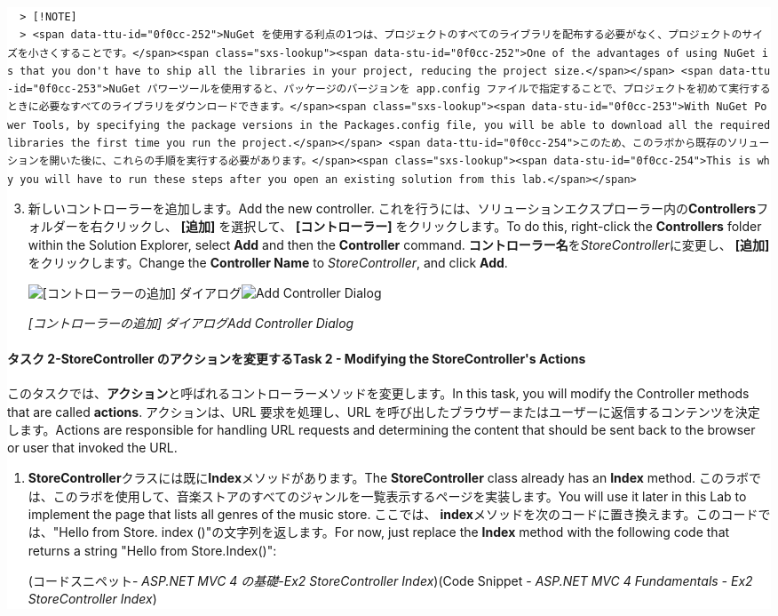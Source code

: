       > [!NOTE]
      > <span data-ttu-id="0f0cc-252">NuGet を使用する利点の1つは、プロジェクトのすべてのライブラリを配布する必要がなく、プロジェクトのサイズを小さくすることです。</span><span class="sxs-lookup"><span data-stu-id="0f0cc-252">One of the advantages of using NuGet is that you don't have to ship all the libraries in your project, reducing the project size.</span></span> <span data-ttu-id="0f0cc-253">NuGet パワーツールを使用すると、パッケージのバージョンを app.config ファイルで指定することで、プロジェクトを初めて実行するときに必要なすべてのライブラリをダウンロードできます。</span><span class="sxs-lookup"><span data-stu-id="0f0cc-253">With NuGet Power Tools, by specifying the package versions in the Packages.config file, you will be able to download all the required libraries the first time you run the project.</span></span> <span data-ttu-id="0f0cc-254">このため、このラボから既存のソリューションを開いた後に、これらの手順を実行する必要があります。</span><span class="sxs-lookup"><span data-stu-id="0f0cc-254">This is why you will have to run these steps after you open an existing solution from this lab.</span></span>
3. <span data-ttu-id="0f0cc-255">新しいコントローラーを追加します。</span><span class="sxs-lookup"><span data-stu-id="0f0cc-255">Add the new controller.</span></span> <span data-ttu-id="0f0cc-256">これを行うには、ソリューションエクスプローラー内の**Controllers**フォルダーを右クリックし、 **[追加]** を選択して、 **[コントローラー]** をクリックします。</span><span class="sxs-lookup"><span data-stu-id="0f0cc-256">To do this, right-click the **Controllers** folder within the Solution Explorer, select **Add** and then the **Controller** command.</span></span> <span data-ttu-id="0f0cc-257">**コントローラー名**を*StoreController*に変更し、 **[追加]** をクリックします。</span><span class="sxs-lookup"><span data-stu-id="0f0cc-257">Change the **Controller Name** to *StoreController*, and click **Add**.</span></span>

    <span data-ttu-id="0f0cc-258">![[コントローラーの追加] ダイアログ](aspnet-mvc-4-fundamentals/_static/image8.png "[コントローラーの追加] ダイアログ")</span><span class="sxs-lookup"><span data-stu-id="0f0cc-258">![Add Controller Dialog](aspnet-mvc-4-fundamentals/_static/image8.png "Add Controller Dialog")</span></span>

    <span data-ttu-id="0f0cc-259">*[コントローラーの追加] ダイアログ*</span><span class="sxs-lookup"><span data-stu-id="0f0cc-259">*Add Controller Dialog*</span></span>

<a id="Ex2Task2"></a>

<a id="Task_2_-_Modifying_the_StoreControllers_Actions"></a>
#### <a name="task-2---modifying-the-storecontrollers-actions"></a><span data-ttu-id="0f0cc-260">タスク 2-StoreController のアクションを変更する</span><span class="sxs-lookup"><span data-stu-id="0f0cc-260">Task 2 - Modifying the StoreController's Actions</span></span>

<span data-ttu-id="0f0cc-261">このタスクでは、**アクション**と呼ばれるコントローラーメソッドを変更します。</span><span class="sxs-lookup"><span data-stu-id="0f0cc-261">In this task, you will modify the Controller methods that are called **actions**.</span></span> <span data-ttu-id="0f0cc-262">アクションは、URL 要求を処理し、URL を呼び出したブラウザーまたはユーザーに返信するコンテンツを決定します。</span><span class="sxs-lookup"><span data-stu-id="0f0cc-262">Actions are responsible for handling URL requests and determining the content that should be sent back to the browser or user that invoked the URL.</span></span>

1. <span data-ttu-id="0f0cc-263">**StoreController**クラスには既に**Index**メソッドがあります。</span><span class="sxs-lookup"><span data-stu-id="0f0cc-263">The **StoreController** class already has an **Index** method.</span></span> <span data-ttu-id="0f0cc-264">このラボでは、このラボを使用して、音楽ストアのすべてのジャンルを一覧表示するページを実装します。</span><span class="sxs-lookup"><span data-stu-id="0f0cc-264">You will use it later in this Lab to implement the page that lists all genres of the music store.</span></span> <span data-ttu-id="0f0cc-265">ここでは、 **index**メソッドを次のコードに置き換えます。このコードでは、&quot;Hello from Store. index ()&quot;の文字列を返します。</span><span class="sxs-lookup"><span data-stu-id="0f0cc-265">For now, just replace the **Index** method with the following code that returns a string &quot;Hello from Store.Index()&quot;:</span></span>

    <span data-ttu-id="0f0cc-266">(コードスニペット- *ASP.NET MVC 4 の基礎-Ex2 StoreController Index*)</span><span class="sxs-lookup"><span data-stu-id="0f0cc-266">(Code Snippet - *ASP.NET MVC 4 Fundamentals - Ex2 StoreController Index*)</span></span>
